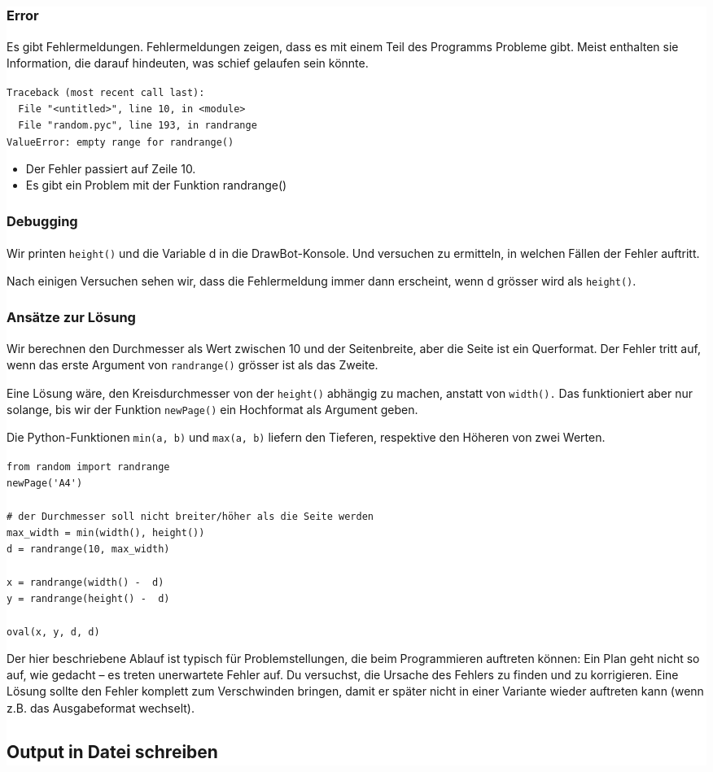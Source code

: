### Error

Es gibt Fehlermeldungen. Fehlermeldungen zeigen, dass es mit einem Teil des Programms Probleme gibt. Meist enthalten sie Information, die darauf hindeuten, was schief gelaufen sein könnte.

```
Traceback (most recent call last):
  File "<untitled>", line 10, in <module>
  File "random.pyc", line 193, in randrange
ValueError: empty range for randrange()
```

-  Der Fehler passiert auf Zeile 10.
-  Es gibt ein Problem mit der Funktion randrange()

### Debugging

Wir printen `height()` und die Variable d in die DrawBot-Konsole. Und versuchen zu ermitteln, in welchen Fällen der Fehler auftritt.

Nach einigen Versuchen sehen wir, dass die Fehlermeldung immer dann erscheint, wenn d grösser wird als `height()`.

### Ansätze zur Lösung

Wir berechnen den Durchmesser als Wert zwischen 10 und der Seitenbreite, aber die Seite ist ein Querformat. Der Fehler tritt auf, wenn das erste Argument von `randrange()` grösser ist als das Zweite.

Eine Lösung wäre, den Kreisdurchmesser von der `height()` abhängig zu machen, anstatt von `width().` Das funktioniert aber nur solange, bis wir der Funktion `newPage()` ein Hochformat als Argument geben.

Die Python-Funktionen `min(a, b)` und `max(a, b)` liefern den Tieferen, respektive den Höheren von zwei Werten. 

```
from random import randrange
newPage('A4')

# der Durchmesser soll nicht breiter/höher als die Seite werden
max_width = min(width(), height())
d = randrange(10, max_width)

x = randrange(width() -  d)
y = randrange(height() -  d)

oval(x, y, d, d)
```

Der hier beschriebene Ablauf ist typisch für Problemstellungen, die beim Programmieren auftreten können: Ein Plan geht nicht so auf, wie gedacht – es treten unerwartete Fehler auf. Du versuchst, die Ursache des Fehlers zu finden und zu korrigieren.
Eine Lösung sollte den Fehler komplett zum Verschwinden bringen, damit er später nicht in einer Variante wieder auftreten kann (wenn z.B. das Ausgabeformat wechselt).

## Output in Datei schreiben
